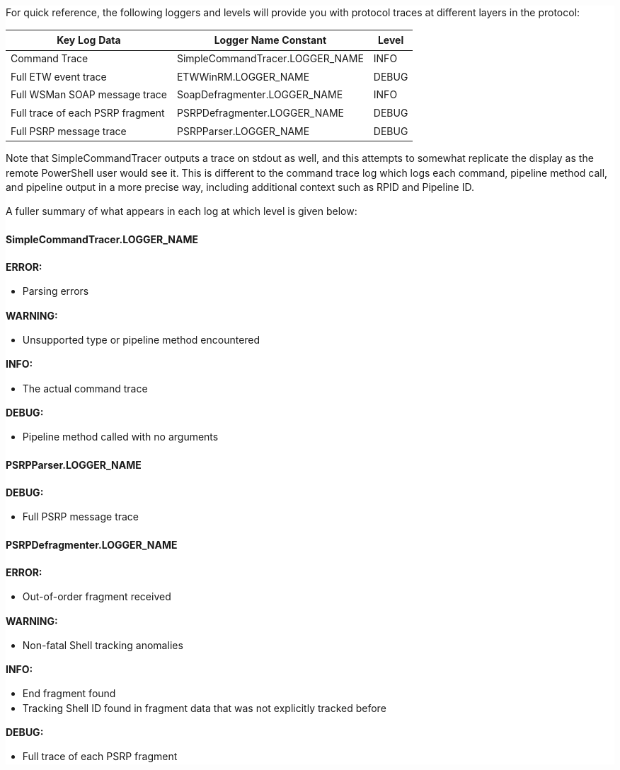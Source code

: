 For quick reference, the following loggers and levels will provide you with protocol traces at different layers in the
protocol:

| Key Log Data                     | Logger Name Constant            | Level |
| -------------------------------- | ------------------------------- | ----- |
| Command Trace                    | SimpleCommandTracer.LOGGER_NAME | INFO  |
| Full ETW event trace             | ETWWinRM.LOGGER_NAME            | DEBUG |
| Full WSMan SOAP message trace    | SoapDefragmenter.LOGGER_NAME    | INFO  |
| Full trace of each PSRP fragment | PSRPDefragmenter.LOGGER_NAME    | DEBUG |
| Full PSRP message trace          | PSRPParser.LOGGER_NAME          | DEBUG |

Note that SimpleCommandTracer outputs a trace on stdout as well, and this attempts to somewhat replicate the display as
the remote PowerShell user would see it. This is different to the command trace log which logs each command, pipeline
method call, and pipeline output in a more precise way, including additional context such as RPID and Pipeline ID.

A fuller summary of what appears in each log at which level is given below:

#### SimpleCommandTracer.LOGGER_NAME
**ERROR:** 
* Parsing errors

**WARNING:** 
* Unsupported type or pipeline method encountered

**INFO:** 
* The actual command trace

**DEBUG:**
* Pipeline method called with no arguments

#### PSRPParser.LOGGER_NAME
**DEBUG:** 
* Full PSRP message trace

#### PSRPDefragmenter.LOGGER_NAME
**ERROR:** 
* Out-of-order fragment received

**WARNING:** 
* Non-fatal Shell tracking anomalies

**INFO:** 
* End fragment found
* Tracking Shell ID found in fragment data that was not explicitly tracked before

**DEBUG:** 
* Full trace of each PSRP fragment
